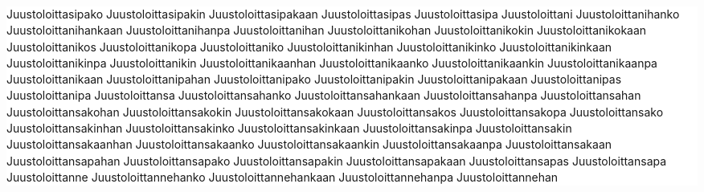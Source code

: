 Juustoloittasipako
Juustoloittasipakin
Juustoloittasipakaan
Juustoloittasipas
Juustoloittasipa
Juustoloittani
Juustoloittanihanko
Juustoloittanihankaan
Juustoloittanihanpa
Juustoloittanihan
Juustoloittanikohan
Juustoloittanikokin
Juustoloittanikokaan
Juustoloittanikos
Juustoloittanikopa
Juustoloittaniko
Juustoloittanikinhan
Juustoloittanikinko
Juustoloittanikinkaan
Juustoloittanikinpa
Juustoloittanikin
Juustoloittanikaanhan
Juustoloittanikaanko
Juustoloittanikaankin
Juustoloittanikaanpa
Juustoloittanikaan
Juustoloittanipahan
Juustoloittanipako
Juustoloittanipakin
Juustoloittanipakaan
Juustoloittanipas
Juustoloittanipa
Juustoloittansa
Juustoloittansahanko
Juustoloittansahankaan
Juustoloittansahanpa
Juustoloittansahan
Juustoloittansakohan
Juustoloittansakokin
Juustoloittansakokaan
Juustoloittansakos
Juustoloittansakopa
Juustoloittansako
Juustoloittansakinhan
Juustoloittansakinko
Juustoloittansakinkaan
Juustoloittansakinpa
Juustoloittansakin
Juustoloittansakaanhan
Juustoloittansakaanko
Juustoloittansakaankin
Juustoloittansakaanpa
Juustoloittansakaan
Juustoloittansapahan
Juustoloittansapako
Juustoloittansapakin
Juustoloittansapakaan
Juustoloittansapas
Juustoloittansapa
Juustoloittanne
Juustoloittannehanko
Juustoloittannehankaan
Juustoloittannehanpa
Juustoloittannehan